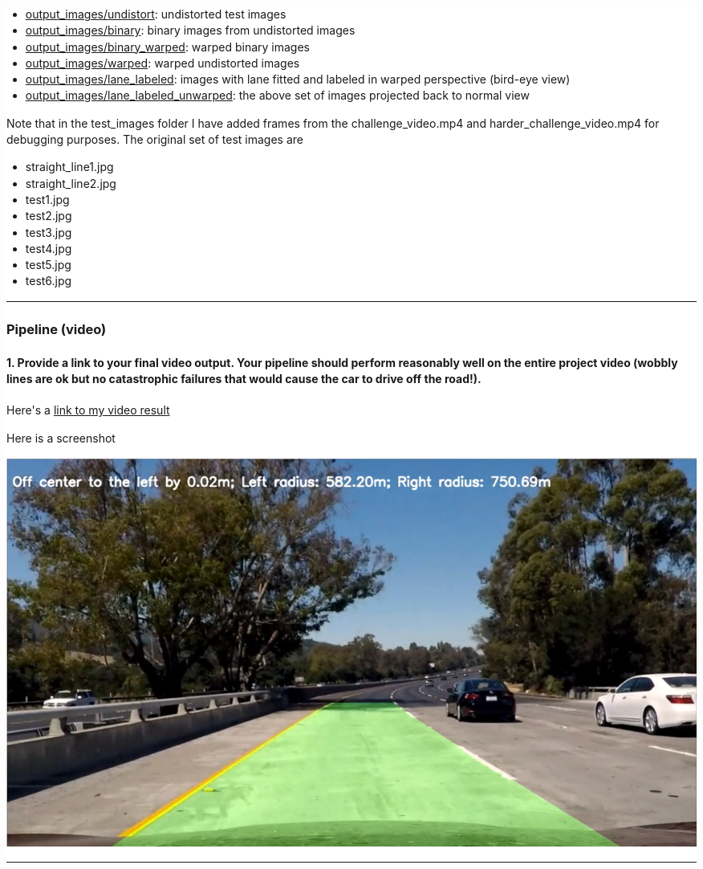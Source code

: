 * [output_images/undistort](output_images/undistort): undistorted test images
* [output_images/binary](output_images/binary): binary images from undistorted images
* [output_images/binary_warped](output_images/binary_warped): warped binary images
* [output_images/warped](output_images/warped): warped undistorted images
* [output_images/lane_labeled](output_images/lane_labeled): images with lane fitted and labeled in warped perspective (bird-eye view)
* [output_images/lane_labeled_unwarped](output_images/lane_labeled_unwarped): the above set of images projected back to normal view 

Note that in the test_images folder I have added frames from the challenge_video.mp4 and harder_challenge_video.mp4 for debugging purposes. The original set of test images are

* straight_line1.jpg
* straight_line2.jpg
* test1.jpg
* test2.jpg
* test3.jpg
* test4.jpg
* test5.jpg
* test6.jpg

---

### Pipeline (video)

#### 1. Provide a link to your final video output.  Your pipeline should perform reasonably well on the entire project video (wobbly lines are ok but no catastrophic failures that would cause the car to drive off the road!).

Here's a [link to my video result](./project_video_output.mp4)

Here is a screenshot

![](writeup/screenshot.png)

---